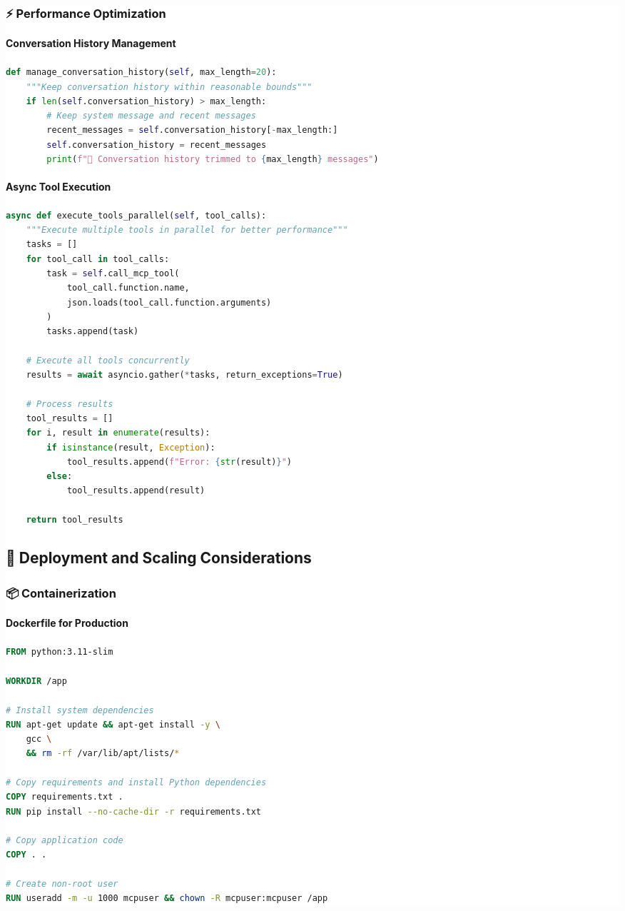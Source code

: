 ### **⚡ Performance Optimization**

#### **Conversation History Management**
```python
def manage_conversation_history(self, max_length=20):
    """Keep conversation history within reasonable bounds"""
    if len(self.conversation_history) > max_length:
        # Keep system message and recent messages
        recent_messages = self.conversation_history[-max_length:]
        self.conversation_history = recent_messages
        print(f"🔄 Conversation history trimmed to {max_length} messages")
```

#### **Async Tool Execution**
```python
async def execute_tools_parallel(self, tool_calls):
    """Execute multiple tools in parallel for better performance"""
    tasks = []
    for tool_call in tool_calls:
        task = self.call_mcp_tool(
            tool_call.function.name,
            json.loads(tool_call.function.arguments)
        )
        tasks.append(task)
    
    # Execute all tools concurrently
    results = await asyncio.gather(*tasks, return_exceptions=True)
    
    # Process results
    tool_results = []
    for i, result in enumerate(results):
        if isinstance(result, Exception):
            tool_results.append(f"Error: {str(result)}")
        else:
            tool_results.append(result)
    
    return tool_results
```

## 🚀 Deployment and Scaling Considerations

### **📦 Containerization**

#### **Dockerfile for Production**
```dockerfile
FROM python:3.11-slim

WORKDIR /app

# Install system dependencies
RUN apt-get update && apt-get install -y \
    gcc \
    && rm -rf /var/lib/apt/lists/*

# Copy requirements and install Python dependencies
COPY requirements.txt .
RUN pip install --no-cache-dir -r requirements.txt

# Copy application code
COPY . .

# Create non-root user
RUN useradd -m -u 1000 mcpuser && chown -R mcpuser:mcpuser /app
```